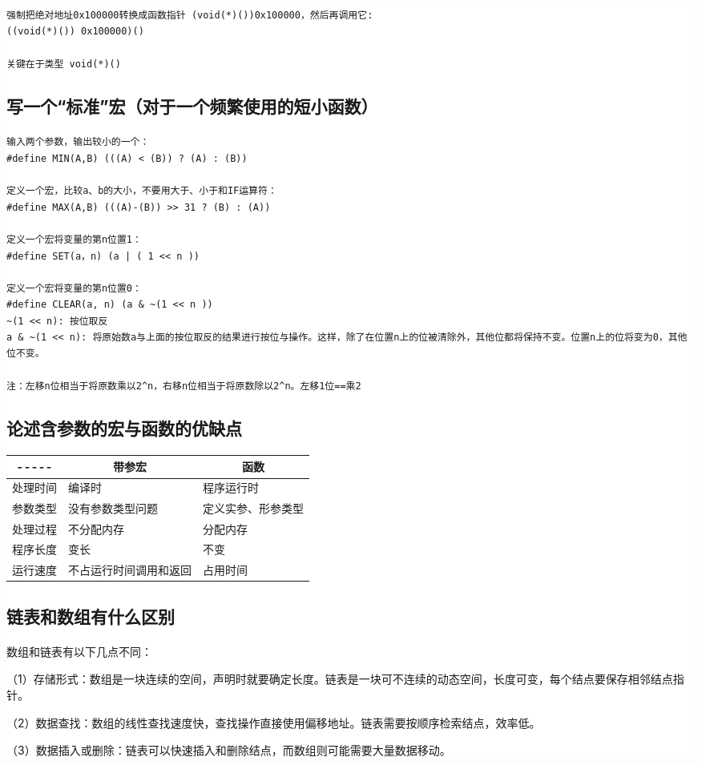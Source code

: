  ```
 强制把绝对地址0x100000转换成函数指针 (void(*)())0x100000，然后再调用它:
 ((void(*)()) 0x100000)()
 
 关键在于类型 void(*)()
 ```





## 写一个“标准”宏（对于一个频繁使用的短小函数）

```
输入两个参数，输出较小的一个：
#define MIN(A,B) (((A) < (B)) ? (A) : (B))

定义一个宏，比较a、b的大小，不要用大于、小于和IF运算符：
#define MAX(A,B) (((A)-(B)) >> 31 ? (B) : (A))

定义一个宏将变量的第n位置1：
#define SET(a，n) (a | ( 1 << n ))

定义一个宏将变量的第n位置0：
#define CLEAR(a, n) (a & ~(1 << n ))
~(1 << n): 按位取反
a & ~(1 << n): 将原始数a与上面的按位取反的结果进行按位与操作。这样，除了在位置n上的位被清除外，其他位都将保持不变。位置n上的位将变为0，其他位不变。

注：左移n位相当于将原数乘以2^n，右移n位相当于将原数除以2^n。左移1位==乘2
```

  

## 论述含参数的宏与函数的优缺点

| -----    | 带参宏                 | 函数               |
| -------- | ---------------------- | ------------------ |
| 处理时间 | 编译时                 | 程序运行时         |
| 参数类型 | 没有参数类型问题       | 定义实参、形参类型 |
| 处理过程 | 不分配内存             | 分配内存           |
| 程序长度 | 变长                   | 不变               |
| 运行速度 | 不占运行时间调用和返回 | 占用时间           |



## 链表和数组有什么区别

数组和链表有以下几点不同：

（1）存储形式：数组是一块连续的空间，声明时就要确定长度。链表是一块可不连续的动态空间，长度可变，每个结点要保存相邻结点指针。

（2）数据查找：数组的线性查找速度快，查找操作直接使用偏移地址。链表需要按顺序检索结点，效率低。

（3）数据插入或删除：链表可以快速插入和删除结点，而数组则可能需要大量数据移动。
